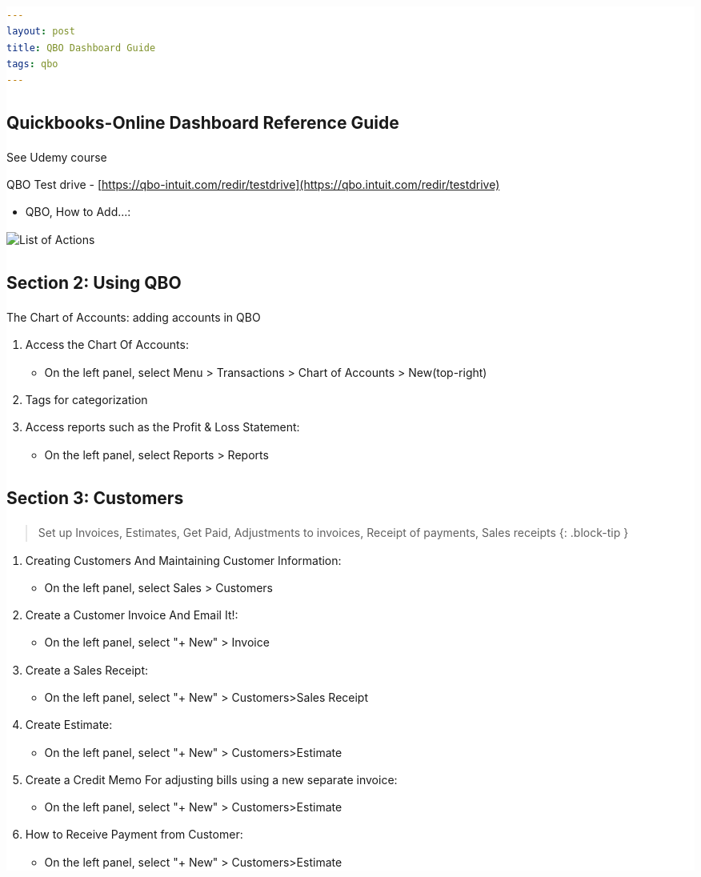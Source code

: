 ```yaml
---
layout: post
title: QBO Dashboard Guide
tags: qbo
--- 
```



## Quickbooks-Online Dashboard Reference Guide

See Udemy course

QBO Test drive - [https://qbo-intuit.com/redir/testdrive](https://qbo.intuit.com/redir/testdrive)

- QBO, How to Add...:

![List of Actions](/bookkeeping-notes/assets/calvin.lee.udemy/QBO-adding-new.png)


## Section 2: Using QBO

The Chart of Accounts: adding accounts in QBO

1. Access the Chart Of Accounts:
   - On the left panel, select Menu > Transactions > Chart of Accounts > New(top-right)

1. Tags for categorization

1. Access reports such as the Profit & Loss Statement:
   - On the left panel, select Reports > Reports

## Section 3: Customers

> Set up Invoices, Estimates, Get Paid, Adjustments to invoices, Receipt of payments, Sales receipts
{: .block-tip }

1. Creating Customers And Maintaining Customer Information:
   - On the left panel, select Sales > Customers

1. Create a Customer Invoice And Email It!:
   - On the left panel, select "+ New" > Invoice

1. Create a Sales Receipt:
   - On the left panel, select "+ New" > Customers>Sales Receipt

1. Create Estimate:
   - On the left panel, select "+ New" > Customers>Estimate

1. Create a Credit Memo For adjusting bills using a new separate invoice:
   - On the left panel, select "+ New" > Customers>Estimate

1. How to Receive Payment from Customer:
   - On the left panel, select "+ New" > Customers>Estimate
